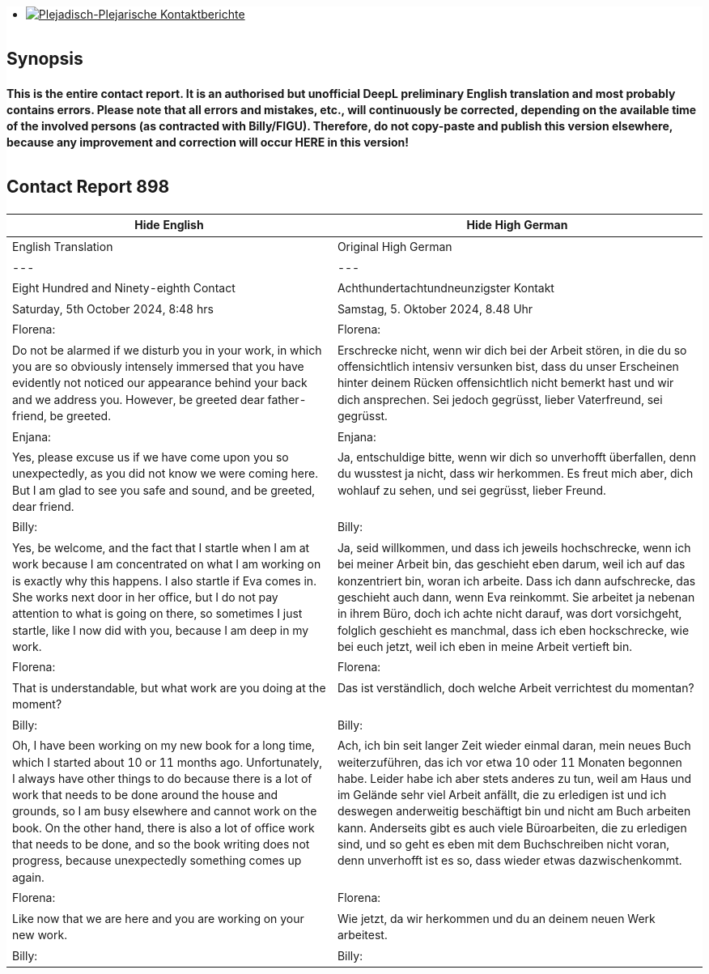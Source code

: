 
  * [![Plejadisch-Plejarische Kontaktberichte](https://www.futureofmankind.co.uk/w/images/thumb/8/8b/SSSC-Logo.png/160px-SSSC-Logo.png)](https://www.futureofmankind.co.uk/Billy_Meier/</Billy_Meier/File:SSSC-Logo.png>)


## Synopsis
**This is the entire contact report. It is an authorised but unofficial DeepL preliminary English translation and most probably contains errors. Please note that all errors and mistakes, etc., will continuously be corrected, depending on the available time of the involved persons (as contracted with Billy/FIGU). Therefore, do not copy-paste and publish this version elsewhere, because any improvement and correction will occur HERE in this version!**
## Contact Report 898
Hide English | Hide High German  
---|---  
English Translation | Original High German  
---|---  
Eight Hundred and Ninety-eighth Contact  | Achthundertachtundneunzigster Kontakt   
Saturday, 5th October 2024, 8:48 hrs  | Samstag, 5. Oktober 2024, 8.48 Uhr   
Florena:  | Florena:   
Do not be alarmed if we disturb you in your work, in which you are so obviously intensely immersed that you have evidently not noticed our appearance behind your back and we address you. However, be greeted dear father-friend, be greeted.  | Erschrecke nicht, wenn wir dich bei der Arbeit stören, in die du so offensichtlich intensiv versunken bist, dass du unser Erscheinen hinter deinem Rücken offensichtlich nicht bemerkt hast und wir dich ansprechen. Sei jedoch gegrüsst, lieber Vaterfreund, sei gegrüsst.   
Enjana:  | Enjana:   
Yes, please excuse us if we have come upon you so unexpectedly, as you did not know we were coming here. But I am glad to see you safe and sound, and be greeted, dear friend.  | Ja, entschuldige bitte, wenn wir dich so unverhofft überfallen, denn du wusstest ja nicht, dass wir herkommen. Es freut mich aber, dich wohlauf zu sehen, und sei gegrüsst, lieber Freund.   
Billy:  | Billy:   
Yes, be welcome, and the fact that I startle when I am at work because I am concentrated on what I am working on is exactly why this happens. I also startle if Eva comes in. She works next door in her office, but I do not pay attention to what is going on there, so sometimes I just startle, like I now did with you, because I am deep in my work.  | Ja, seid willkommen, und dass ich jeweils hochschrecke, wenn ich bei meiner Arbeit bin, das geschieht eben darum, weil ich auf das konzentriert bin, woran ich arbeite. Dass ich dann aufschrecke, das geschieht auch dann, wenn Eva reinkommt. Sie arbeitet ja nebenan in ihrem Büro, doch ich achte nicht darauf, was dort vorsichgeht, folglich geschieht es manchmal, dass ich eben hockschrecke, wie bei euch jetzt, weil ich eben in meine Arbeit vertieft bin.   
Florena:  | Florena:   
That is understandable, but what work are you doing at the moment?  | Das ist verständlich, doch welche Arbeit verrichtest du momentan?   
Billy:  | Billy:   
Oh, I have been working on my new book for a long time, which I started about 10 or 11 months ago. Unfortunately, I always have other things to do because there is a lot of work that needs to be done around the house and grounds, so I am busy elsewhere and cannot work on the book. On the other hand, there is also a lot of office work that needs to be done, and so the book writing does not progress, because unexpectedly something comes up again.  | Ach, ich bin seit langer Zeit wieder einmal daran, mein neues Buch weiterzuführen, das ich vor etwa 10 oder 11 Monaten begonnen habe. Leider habe ich aber stets anderes zu tun, weil am Haus und im Gelände sehr viel Arbeit anfällt, die zu erledigen ist und ich deswegen anderweitig beschäftigt bin und nicht am Buch arbeiten kann. Anderseits gibt es auch viele Büroarbeiten, die zu erledigen sind, und so geht es eben mit dem Buchschreiben nicht voran, denn unverhofft ist es so, dass wieder etwas dazwischenkommt.   
Florena:  | Florena:   
Like now that we are here and you are working on your new work.  | Wie jetzt, da wir herkommen und du an deinem neuen Werk arbeitest.   
Billy:  | Billy:   